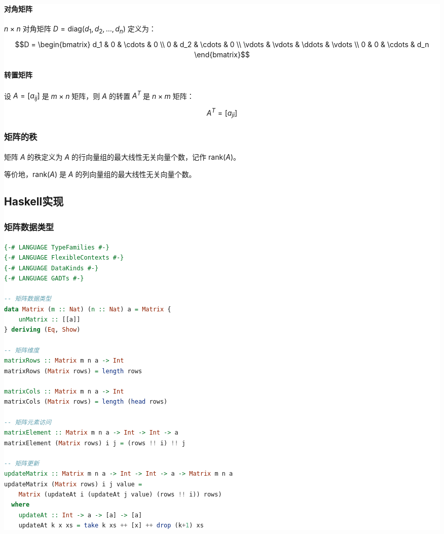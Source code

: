 #### 对角矩阵

$n \times n$ 对角矩阵 $D = \text{diag}(d_1, d_2, \ldots, d_n)$ 定义为：
$$D = \begin{bmatrix}
d_1 & 0 & \cdots & 0 \\
0 & d_2 & \cdots & 0 \\
\vdots & \vdots & \ddots & \vdots \\
0 & 0 & \cdots & d_n
\end{bmatrix}$$

#### 转置矩阵

设 $A = [a_{ij}]$ 是 $m \times n$ 矩阵，则 $A$ 的转置 $A^T$ 是 $n \times m$ 矩阵：
$$A^T = [a_{ji}]$$

### 矩阵的秩

矩阵 $A$ 的秩定义为 $A$ 的行向量组的最大线性无关向量个数，记作 $\text{rank}(A)$。

等价地，$\text{rank}(A)$ 是 $A$ 的列向量组的最大线性无关向量个数。

## Haskell实现

### 矩阵数据类型

```haskell
{-# LANGUAGE TypeFamilies #-}
{-# LANGUAGE FlexibleContexts #-}
{-# LANGUAGE DataKinds #-}
{-# LANGUAGE GADTs #-}

-- 矩阵数据类型
data Matrix (m :: Nat) (n :: Nat) a = Matrix { 
    unMatrix :: [[a]] 
} deriving (Eq, Show)

-- 矩阵维度
matrixRows :: Matrix m n a -> Int
matrixRows (Matrix rows) = length rows

matrixCols :: Matrix m n a -> Int
matrixCols (Matrix rows) = length (head rows)

-- 矩阵元素访问
matrixElement :: Matrix m n a -> Int -> Int -> a
matrixElement (Matrix rows) i j = (rows !! i) !! j

-- 矩阵更新
updateMatrix :: Matrix m n a -> Int -> Int -> a -> Matrix m n a
updateMatrix (Matrix rows) i j value = 
    Matrix (updateAt i (updateAt j value) (rows !! i)) rows)
  where
    updateAt :: Int -> a -> [a] -> [a]
    updateAt k x xs = take k xs ++ [x] ++ drop (k+1) xs
```
